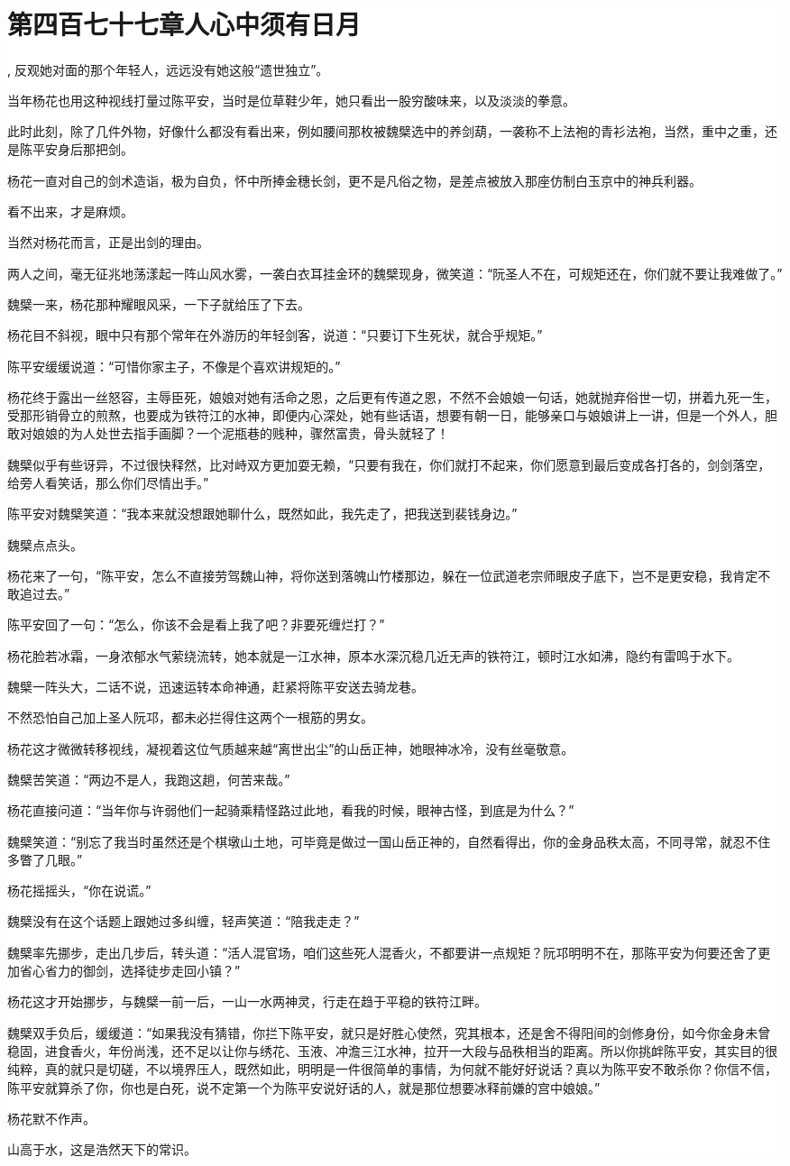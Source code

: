 # 第四百七十七章人心中须有日月
,  反观她对面的那个年轻人，远远没有她这般“遗世独立”。

   当年杨花也用这种视线打量过陈平安，当时是位草鞋少年，她只看出一股穷酸味来，以及淡淡的拳意。

   此时此刻，除了几件外物，好像什么都没有看出来，例如腰间那枚被魏檗选中的养剑葫，一袭称不上法袍的青衫法袍，当然，重中之重，还是陈平安身后那把剑。

   杨花一直对自己的剑术造诣，极为自负，怀中所捧金穗长剑，更不是凡俗之物，是差点被放入那座仿制白玉京中的神兵利器。

   看不出来，才是麻烦。

   当然对杨花而言，正是出剑的理由。

   两人之间，毫无征兆地荡漾起一阵山风水雾，一袭白衣耳挂金环的魏檗现身，微笑道：“阮圣人不在，可规矩还在，你们就不要让我难做了。”

   魏檗一来，杨花那种耀眼风采，一下子就给压了下去。

   杨花目不斜视，眼中只有那个常年在外游历的年轻剑客，说道：“只要订下生死状，就合乎规矩。”

   陈平安缓缓说道：“可惜你家主子，不像是个喜欢讲规矩的。”

   杨花终于露出一丝怒容，主辱臣死，娘娘对她有活命之恩，之后更有传道之恩，不然不会娘娘一句话，她就抛弃俗世一切，拼着九死一生，受那形销骨立的煎熬，也要成为铁符江的水神，即便内心深处，她有些话语，想要有朝一日，能够亲口与娘娘讲上一讲，但是一个外人，胆敢对娘娘的为人处世去指手画脚？一个泥瓶巷的贱种，骤然富贵，骨头就轻了！

   魏檗似乎有些讶异，不过很快释然，比对峙双方更加耍无赖，“只要有我在，你们就打不起来，你们愿意到最后变成各打各的，剑剑落空，给旁人看笑话，那么你们尽情出手。”

   陈平安对魏檗笑道：“我本来就没想跟她聊什么，既然如此，我先走了，把我送到裴钱身边。”

   魏檗点点头。

   杨花来了一句，“陈平安，怎么不直接劳驾魏山神，将你送到落魄山竹楼那边，躲在一位武道老宗师眼皮子底下，岂不是更安稳，我肯定不敢追过去。”

   陈平安回了一句：“怎么，你该不会是看上我了吧？非要死缠烂打？”

   杨花脸若冰霜，一身浓郁水气萦绕流转，她本就是一江水神，原本水深沉稳几近无声的铁符江，顿时江水如沸，隐约有雷鸣于水下。

   魏檗一阵头大，二话不说，迅速运转本命神通，赶紧将陈平安送去骑龙巷。

   不然恐怕自己加上圣人阮邛，都未必拦得住这两个一根筋的男女。

   杨花这才微微转移视线，凝视着这位气质越来越“离世出尘”的山岳正神，她眼神冰冷，没有丝毫敬意。

   魏檗苦笑道：“两边不是人，我跑这趟，何苦来哉。”

   杨花直接问道：“当年你与许弱他们一起骑乘精怪路过此地，看我的时候，眼神古怪，到底是为什么？”

   魏檗笑道：“别忘了我当时虽然还是个棋墩山土地，可毕竟是做过一国山岳正神的，自然看得出，你的金身品秩太高，不同寻常，就忍不住多瞥了几眼。”

   杨花摇摇头，“你在说谎。”

   魏檗没有在这个话题上跟她过多纠缠，轻声笑道：“陪我走走？”

   魏檗率先挪步，走出几步后，转头道：“活人混官场，咱们这些死人混香火，不都要讲一点规矩？阮邛明明不在，那陈平安为何要还舍了更加省心省力的御剑，选择徒步走回小镇？”

   杨花这才开始挪步，与魏檗一前一后，一山一水两神灵，行走在趋于平稳的铁符江畔。

   魏檗双手负后，缓缓道：“如果我没有猜错，你拦下陈平安，就只是好胜心使然，究其根本，还是舍不得阳间的剑修身份，如今你金身未曾稳固，进食香火，年份尚浅，还不足以让你与绣花、玉液、冲澹三江水神，拉开一大段与品秩相当的距离。所以你挑衅陈平安，其实目的很纯粹，真的就只是切磋，不以境界压人，既然如此，明明是一件很简单的事情，为何就不能好好说话？真以为陈平安不敢杀你？你信不信，陈平安就算杀了你，你也是白死，说不定第一个为陈平安说好话的人，就是那位想要冰释前嫌的宫中娘娘。”

   杨花默不作声。

   山高于水，这是浩然天下的常识。
